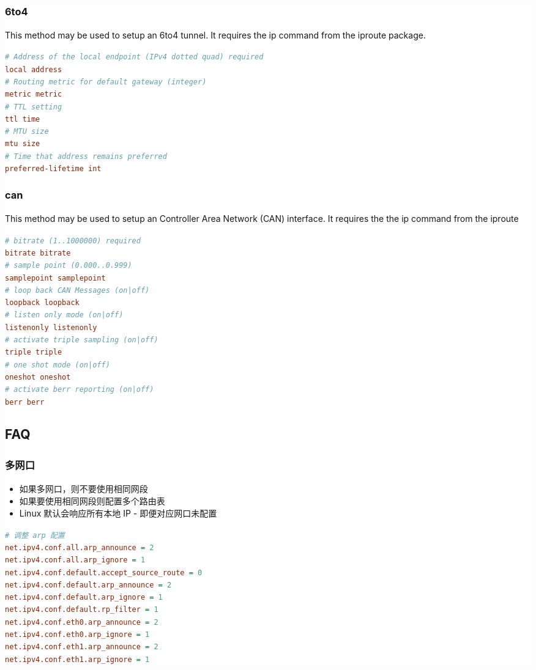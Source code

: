 ### 6to4

This method may be used to setup an 6to4 tunnel. It requires the ip command from the iproute package.

```ini
# Address of the local endpoint (IPv4 dotted quad) required
local address
# Routing metric for default gateway (integer)
metric metric
# TTL setting
ttl time
# MTU size
mtu size
# Time that address remains preferred
preferred-lifetime int
```

### can
This method may be used to setup an Controller Area Network (CAN) interface. It requires the the ip command from the iproute

```ini
# bitrate (1..1000000) required
bitrate bitrate
# sample point (0.000..0.999)
samplepoint samplepoint
# loop back CAN Messages (on|off)
loopback loopback
# listen only mode (on|off)
listenonly listenonly
# activate triple sampling (on|off)
triple triple
# one shot mode (on|off)
oneshot oneshot
# activate berr reporting (on|off)
berr berr
```

## FAQ

### 多网口

- 如果多网口，则不要使用相同网段
- 如果要使用相同网段则配置多个路由表
- Linux 默认会响应所有本地 IP - 即便对应网口未配置

```ini
# 调整 arp 配置
net.ipv4.conf.all.arp_announce = 2
net.ipv4.conf.all.arp_ignore = 1
net.ipv4.conf.default.accept_source_route = 0
net.ipv4.conf.default.arp_announce = 2
net.ipv4.conf.default.arp_ignore = 1
net.ipv4.conf.default.rp_filter = 1
net.ipv4.conf.eth0.arp_announce = 2
net.ipv4.conf.eth0.arp_ignore = 1
net.ipv4.conf.eth1.arp_announce = 2
net.ipv4.conf.eth1.arp_ignore = 1
```
